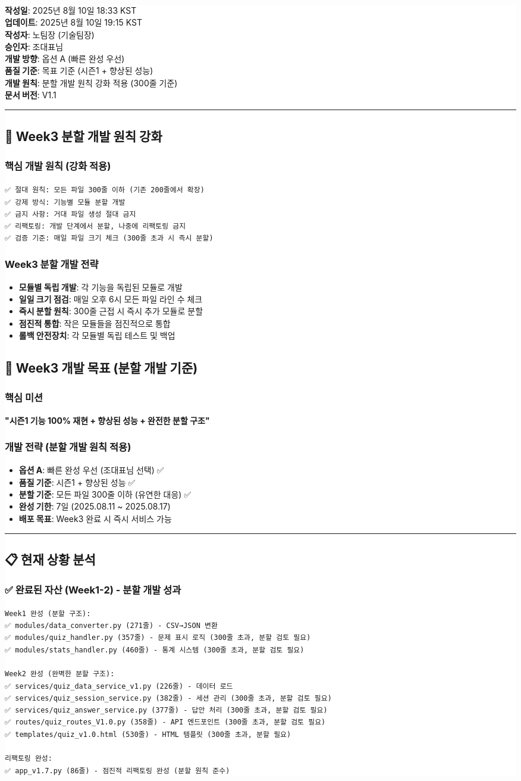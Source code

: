 **작성일**: 2025년 8월 10일 18:33 KST  
**업데이트**: 2025년 8월 10일 19:15 KST  
**작성자**: 노팀장 (기술팀장)  
**승인자**: 조대표님  
**개발 방향**: 옵션 A (빠른 완성 우선)  
**품질 기준**: 목표 기준 (시즌1 + 향상된 성능)  
**개발 원칙**: 분할 개발 원칙 강화 적용 (300줄 기준)  
**문서 버전**: V1.1  

---

## 🚨 **Week3 분할 개발 원칙 강화**

### **핵심 개발 원칙 (강화 적용)**
```
✅ 절대 원칙: 모든 파일 300줄 이하 (기존 200줄에서 확장)
✅ 강제 방식: 기능별 모듈 분할 개발
✅ 금지 사항: 거대 파일 생성 절대 금지
✅ 리팩토링: 개발 단계에서 분할, 나중에 리팩토링 금지
✅ 검증 기준: 매일 파일 크기 체크 (300줄 초과 시 즉시 분할)
```

### **Week3 분할 개발 전략**
- **모듈별 독립 개발**: 각 기능을 독립된 모듈로 개발
- **일일 크기 점검**: 매일 오후 6시 모든 파일 라인 수 체크
- **즉시 분할 원칙**: 300줄 근접 시 즉시 추가 모듈로 분할
- **점진적 통합**: 작은 모듈들을 점진적으로 통합
- **롤백 안전장치**: 각 모듈별 독립 테스트 및 백업

## 🎯 **Week3 개발 목표 (분할 개발 기준)**

### **핵심 미션**
**"시즌1 기능 100% 재현 + 향상된 성능 + 완전한 분할 구조"**

### **개발 전략 (분할 개발 원칙 적용)**
- **옵션 A**: 빠른 완성 우선 (조대표님 선택) ✅
- **품질 기준**: 시즌1 + 향상된 성능 ✅
- **분할 기준**: 모든 파일 300줄 이하 (유연한 대응) ✅
- **완성 기한**: 7일 (2025.08.11 ~ 2025.08.17)
- **배포 목표**: Week3 완료 시 즉시 서비스 가능

---

## 📋 **현재 상황 분석**

### **✅ 완료된 자산 (Week1-2) - 분할 개발 성과**
```
Week1 완성 (분할 구조):
✅ modules/data_converter.py (271줄) - CSV→JSON 변환
✅ modules/quiz_handler.py (357줄) - 문제 표시 로직 (300줄 초과, 분할 검토 필요)
✅ modules/stats_handler.py (460줄) - 통계 시스템 (300줄 초과, 분할 검토 필요)

Week2 완성 (완벽한 분할 구조):  
✅ services/quiz_data_service_v1.py (226줄) - 데이터 로드
✅ services/quiz_session_service.py (382줄) - 세션 관리 (300줄 초과, 분할 검토 필요)
✅ services/quiz_answer_service.py (377줄) - 답안 처리 (300줄 초과, 분할 검토 필요)
✅ routes/quiz_routes_V1.0.py (358줄) - API 엔드포인트 (300줄 초과, 분할 검토 필요)
✅ templates/quiz_v1.0.html (530줄) - HTML 템플릿 (300줄 초과, 분할 필요)

리팩토링 완성:
✅ app_v1.7.py (86줄) - 점진적 리팩토링 완성 (분할 원칙 준수)
```